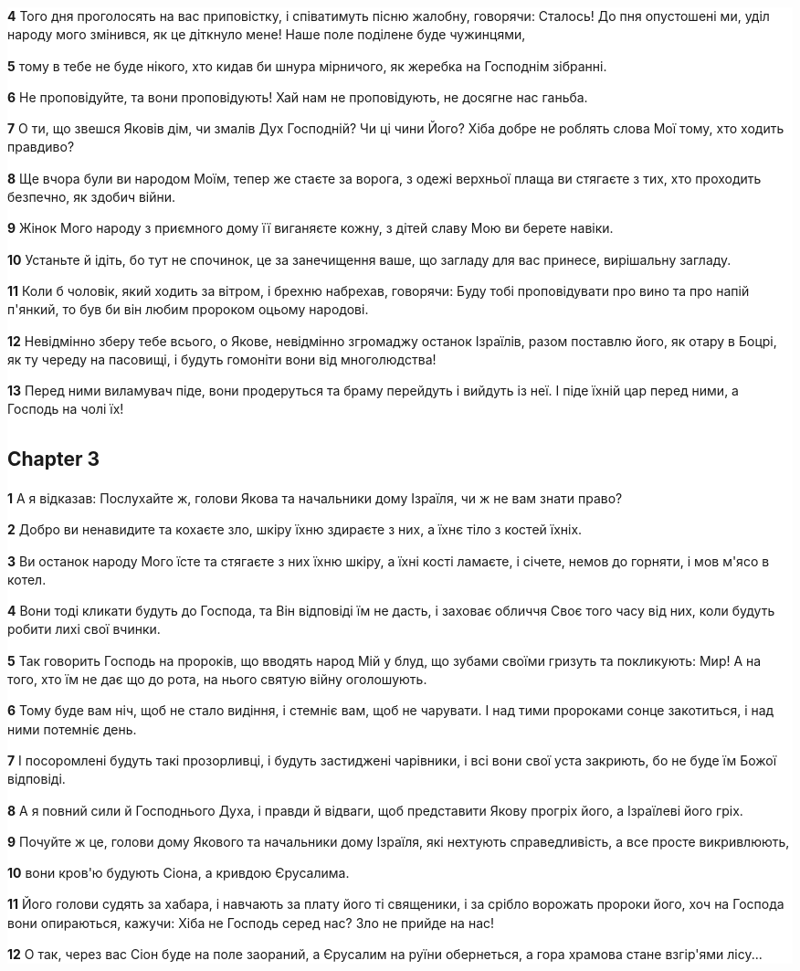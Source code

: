 **4** Того дня проголосять на вас приповістку, і співатимуть пісню жалобну, говорячи: Сталось! До пня опустошені ми, уділ народу мого змінився, як це діткнуло мене! Наше поле поділене буде чужинцями,

**5** тому в тебе не буде нікого, хто кидав би шнура мірничого, як жеребка на Господнім зібранні.

**6** Не проповідуйте, та вони проповідують! Хай нам не проповідують, не досягне нас ганьба.

**7** О ти, що звешся Яковів дім, чи змалів Дух Господній? Чи ці чини Його? Хіба добре не роблять слова Мої тому, хто ходить правдиво?

**8** Ще вчора були ви народом Моїм, тепер же стаєте за ворога, з одежі верхньої плаща ви стягаєте з тих, хто проходить безпечно, як здобич війни.

**9** Жінок Мого народу з приємного дому її виганяєте кожну, з дітей славу Мою ви берете навіки.

**10** Устаньте й ідіть, бо тут не спочинок, це за занечищення ваше, що загладу для вас принесе, вирішальну загладу.

**11** Коли б чоловік, який ходить за вітром, і брехню набрехав, говорячи: Буду тобі проповідувати про вино та про напій п'янкий, то був би він любим пророком оцьому народові.

**12** Невідмінно зберу тебе всього, о Якове, невідмінно згромаджу останок Ізраїлів, разом поставлю його, як отару в Боцрі, як ту череду на пасовищі, і будуть гомоніти вони від многолюдства!

**13** Перед ними виламувач піде, вони продеруться та браму перейдуть і вийдуть із неї. І піде їхній цар перед ними, а Господь на чолі їх!

## Chapter 3

**1** А я відказав: Послухайте ж, голови Якова та начальники дому Ізраїля, чи ж не вам знати право?

**2** Добро ви ненавидите та кохаєте зло, шкіру їхню здираєте з них, а їхнє тіло з костей їхніх.

**3** Ви останок народу Мого їсте та стягаєте з них їхню шкіру, а їхні кості ламаєте, і січете, немов до горняти, і мов м'ясо в котел.

**4** Вони тоді кликати будуть до Господа, та Він відповіді їм не дасть, і заховає обличчя Своє того часу від них, коли будуть робити лихі свої вчинки.

**5** Так говорить Господь на пророків, що вводять народ Мій у блуд, що зубами своїми гризуть та покликують: Мир! А на того, хто їм не дає що до рота, на нього святую війну оголошують.

**6** Тому буде вам ніч, щоб не стало видіння, і стемніє вам, щоб не чарувати. І над тими пророками сонце закотиться, і над ними потемніє день.

**7** І посоромлені будуть такі прозорливці, і будуть застиджені чарівники, і всі вони свої уста закриють, бо не буде їм Божої відповіді.

**8** А я повний сили й Господнього Духа, і правди й відваги, щоб представити Якову прогріх його, а Ізраїлеві його гріх.

**9** Почуйте ж це, голови дому Якового та начальники дому Ізраїля, які нехтують справедливість, а все просте викривлюють,

**10** вони кров'ю будують Сіона, а кривдою Єрусалима.

**11** Його голови судять за хабара, і навчають за плату його ті священики, і за срібло ворожать пророки його, хоч на Господа вони опираються, кажучи: Хіба не Господь серед нас? Зло не прийде на нас!

**12** О так, через вас Сіон буде на поле заораний, а Єрусалим на руїни обернеться, а гора храмова стане взгір'ями лісу...

